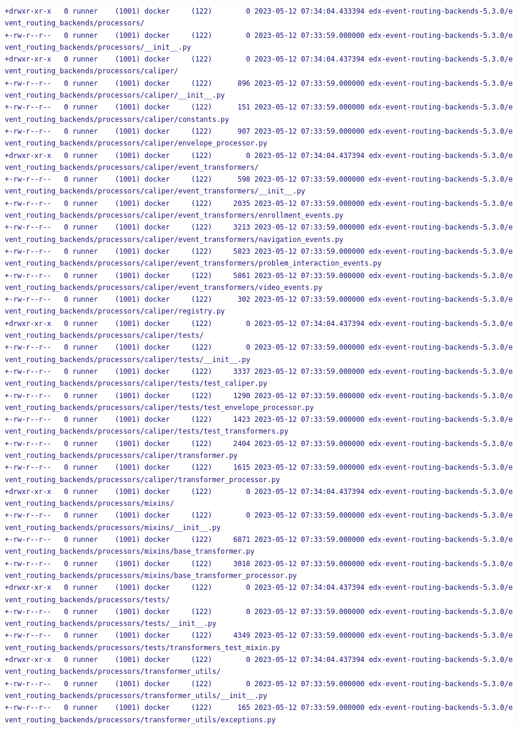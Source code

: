 ```diff
+drwxr-xr-x   0 runner    (1001) docker     (122)        0 2023-05-12 07:34:04.433394 edx-event-routing-backends-5.3.0/event_routing_backends/processors/
+-rw-r--r--   0 runner    (1001) docker     (122)        0 2023-05-12 07:33:59.000000 edx-event-routing-backends-5.3.0/event_routing_backends/processors/__init__.py
+drwxr-xr-x   0 runner    (1001) docker     (122)        0 2023-05-12 07:34:04.437394 edx-event-routing-backends-5.3.0/event_routing_backends/processors/caliper/
+-rw-r--r--   0 runner    (1001) docker     (122)      896 2023-05-12 07:33:59.000000 edx-event-routing-backends-5.3.0/event_routing_backends/processors/caliper/__init__.py
+-rw-r--r--   0 runner    (1001) docker     (122)      151 2023-05-12 07:33:59.000000 edx-event-routing-backends-5.3.0/event_routing_backends/processors/caliper/constants.py
+-rw-r--r--   0 runner    (1001) docker     (122)      907 2023-05-12 07:33:59.000000 edx-event-routing-backends-5.3.0/event_routing_backends/processors/caliper/envelope_processor.py
+drwxr-xr-x   0 runner    (1001) docker     (122)        0 2023-05-12 07:34:04.437394 edx-event-routing-backends-5.3.0/event_routing_backends/processors/caliper/event_transformers/
+-rw-r--r--   0 runner    (1001) docker     (122)      598 2023-05-12 07:33:59.000000 edx-event-routing-backends-5.3.0/event_routing_backends/processors/caliper/event_transformers/__init__.py
+-rw-r--r--   0 runner    (1001) docker     (122)     2035 2023-05-12 07:33:59.000000 edx-event-routing-backends-5.3.0/event_routing_backends/processors/caliper/event_transformers/enrollment_events.py
+-rw-r--r--   0 runner    (1001) docker     (122)     3213 2023-05-12 07:33:59.000000 edx-event-routing-backends-5.3.0/event_routing_backends/processors/caliper/event_transformers/navigation_events.py
+-rw-r--r--   0 runner    (1001) docker     (122)     5823 2023-05-12 07:33:59.000000 edx-event-routing-backends-5.3.0/event_routing_backends/processors/caliper/event_transformers/problem_interaction_events.py
+-rw-r--r--   0 runner    (1001) docker     (122)     5861 2023-05-12 07:33:59.000000 edx-event-routing-backends-5.3.0/event_routing_backends/processors/caliper/event_transformers/video_events.py
+-rw-r--r--   0 runner    (1001) docker     (122)      302 2023-05-12 07:33:59.000000 edx-event-routing-backends-5.3.0/event_routing_backends/processors/caliper/registry.py
+drwxr-xr-x   0 runner    (1001) docker     (122)        0 2023-05-12 07:34:04.437394 edx-event-routing-backends-5.3.0/event_routing_backends/processors/caliper/tests/
+-rw-r--r--   0 runner    (1001) docker     (122)        0 2023-05-12 07:33:59.000000 edx-event-routing-backends-5.3.0/event_routing_backends/processors/caliper/tests/__init__.py
+-rw-r--r--   0 runner    (1001) docker     (122)     3337 2023-05-12 07:33:59.000000 edx-event-routing-backends-5.3.0/event_routing_backends/processors/caliper/tests/test_caliper.py
+-rw-r--r--   0 runner    (1001) docker     (122)     1290 2023-05-12 07:33:59.000000 edx-event-routing-backends-5.3.0/event_routing_backends/processors/caliper/tests/test_envelope_processor.py
+-rw-r--r--   0 runner    (1001) docker     (122)     1423 2023-05-12 07:33:59.000000 edx-event-routing-backends-5.3.0/event_routing_backends/processors/caliper/tests/test_transformers.py
+-rw-r--r--   0 runner    (1001) docker     (122)     2404 2023-05-12 07:33:59.000000 edx-event-routing-backends-5.3.0/event_routing_backends/processors/caliper/transformer.py
+-rw-r--r--   0 runner    (1001) docker     (122)     1615 2023-05-12 07:33:59.000000 edx-event-routing-backends-5.3.0/event_routing_backends/processors/caliper/transformer_processor.py
+drwxr-xr-x   0 runner    (1001) docker     (122)        0 2023-05-12 07:34:04.437394 edx-event-routing-backends-5.3.0/event_routing_backends/processors/mixins/
+-rw-r--r--   0 runner    (1001) docker     (122)        0 2023-05-12 07:33:59.000000 edx-event-routing-backends-5.3.0/event_routing_backends/processors/mixins/__init__.py
+-rw-r--r--   0 runner    (1001) docker     (122)     6871 2023-05-12 07:33:59.000000 edx-event-routing-backends-5.3.0/event_routing_backends/processors/mixins/base_transformer.py
+-rw-r--r--   0 runner    (1001) docker     (122)     3018 2023-05-12 07:33:59.000000 edx-event-routing-backends-5.3.0/event_routing_backends/processors/mixins/base_transformer_processor.py
+drwxr-xr-x   0 runner    (1001) docker     (122)        0 2023-05-12 07:34:04.437394 edx-event-routing-backends-5.3.0/event_routing_backends/processors/tests/
+-rw-r--r--   0 runner    (1001) docker     (122)        0 2023-05-12 07:33:59.000000 edx-event-routing-backends-5.3.0/event_routing_backends/processors/tests/__init__.py
+-rw-r--r--   0 runner    (1001) docker     (122)     4349 2023-05-12 07:33:59.000000 edx-event-routing-backends-5.3.0/event_routing_backends/processors/tests/transformers_test_mixin.py
+drwxr-xr-x   0 runner    (1001) docker     (122)        0 2023-05-12 07:34:04.437394 edx-event-routing-backends-5.3.0/event_routing_backends/processors/transformer_utils/
+-rw-r--r--   0 runner    (1001) docker     (122)        0 2023-05-12 07:33:59.000000 edx-event-routing-backends-5.3.0/event_routing_backends/processors/transformer_utils/__init__.py
+-rw-r--r--   0 runner    (1001) docker     (122)      165 2023-05-12 07:33:59.000000 edx-event-routing-backends-5.3.0/event_routing_backends/processors/transformer_utils/exceptions.py
```